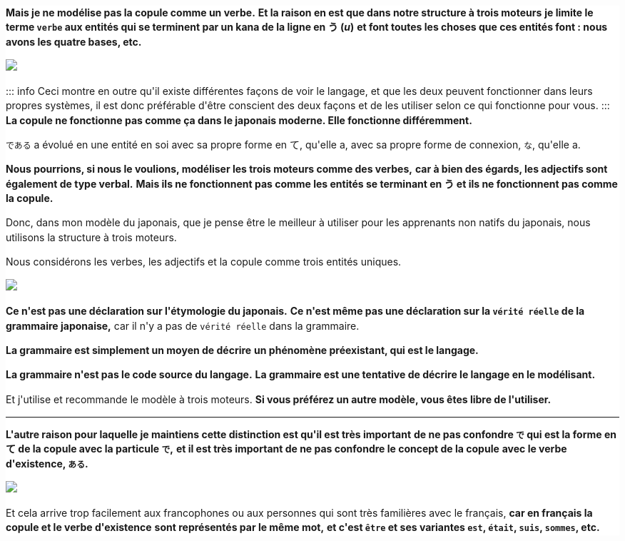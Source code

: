 
**Mais je ne modélise pas la copule comme un verbe.**
**Et la raison en est que dans notre structure à trois moteurs**
**je limite le terme <code>verbe</code> aux entités qui se terminent par un kana de la ligne en う (*u*)**
**et font toutes les choses que ces entités font : nous avons les quatre bases, etc.**

![](../media/image773.webp)

::: info
Ceci montre en outre qu'il existe différentes façons de voir le langage, et que les deux peuvent fonctionner dans leurs propres systèmes, il est donc préférable d'être conscient des deux façons et de les utiliser selon ce qui fonctionne pour vous.
:::
**La copule ne fonctionne pas comme ça dans le japonais moderne. Elle fonctionne différemment.**

<code>である</code> a évolué en une entité en soi avec sa propre forme en て,
qu'elle a, avec sa propre forme de connexion, <code>な</code>, qu'elle a.

**Nous pourrions, si nous le voulions, modéliser les trois moteurs comme des verbes,**
**car à bien des égards, les adjectifs sont également de type verbal.**
**Mais ils ne fonctionnent pas comme les entités se terminant en う et ils ne fonctionnent pas comme la copule.**

Donc, dans mon modèle du japonais,
que je pense être le meilleur à utiliser pour les apprenants non natifs du japonais,
nous utilisons la structure à trois moteurs.

Nous considérons les verbes, les adjectifs et la copule comme trois entités uniques.

![](../media/image1008.webp)

**Ce n'est pas une déclaration sur l'étymologie du japonais.**
**Ce n'est même pas une déclaration sur la <code>vérité réelle</code> de la grammaire japonaise,**
car il n'y a pas de <code>vérité réelle</code> dans la grammaire.

**La grammaire est simplement un moyen de décrire**
**un phénomène préexistant, qui est le langage.**

**La grammaire n'est pas le code source du langage.**
**La grammaire est une tentative de décrire le langage en le modélisant.**

Et j'utilise et recommande le modèle à trois moteurs. **Si vous préférez un autre modèle, vous êtes libre de l'utiliser.**

---

**L'autre raison pour laquelle je maintiens cette distinction est qu'il est très important**
**de ne pas confondre <code>で</code> qui est la forme en て de la copule avec la particule <code>で</code>,**
**et il est très important de ne pas confondre le concept de la copule**
**avec le verbe d'existence, <code>ある</code>.**

![](../media/image22.webp)

Et cela arrive trop facilement aux francophones
ou aux personnes qui sont très familières avec le français,
**car en français la copule et le verbe d'existence**
**sont représentés par le même mot,**
**et c'est <code>être</code> et ses variantes <code>est</code>, <code>était</code>, <code>suis</code>, <code>sommes</code>, etc.**
